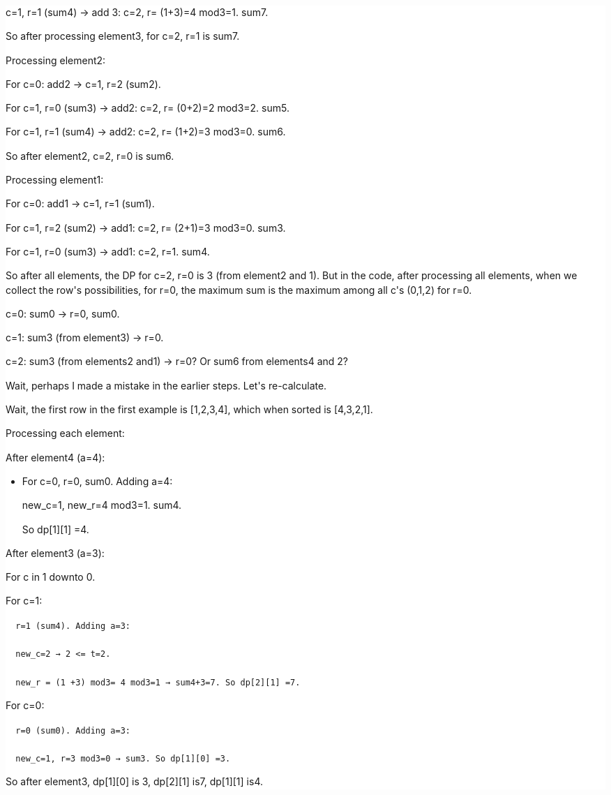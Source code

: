 c=1, r=1 (sum4) → add 3: c=2, r= (1+3)=4 mod3=1. sum7.

So after processing element3, for c=2, r=1 is sum7.

Processing element2:

For c=0: add2 → c=1, r=2 (sum2).

For c=1, r=0 (sum3) → add2: c=2, r= (0+2)=2 mod3=2. sum5.

For c=1, r=1 (sum4) → add2: c=2, r= (1+2)=3 mod3=0. sum6.

So after element2, c=2, r=0 is sum6.

Processing element1:

For c=0: add1 → c=1, r=1 (sum1).

For c=1, r=2 (sum2) → add1: c=2, r= (2+1)=3 mod3=0. sum3.

For c=1, r=0 (sum3) → add1: c=2, r=1. sum4.

So after all elements, the DP for c=2, r=0 is 3 (from element2 and 1). But in the code, after processing all elements, when we collect the row's possibilities, for r=0, the maximum sum is the maximum among all c's (0,1,2) for r=0.

c=0: sum0 → r=0, sum0.

c=1: sum3 (from element3) → r=0.

c=2: sum3 (from elements2 and1) → r=0? Or sum6 from elements4 and 2?

Wait, perhaps I made a mistake in the earlier steps. Let's re-calculate.

Wait, the first row in the first example is [1,2,3,4], which when sorted is [4,3,2,1].

Processing each element:

After element4 (a=4):

- For c=0, r=0, sum0. Adding a=4:

   new_c=1, new_r=4 mod3=1. sum4.

   So dp[1][1] =4.

After element3 (a=3):

   For c in 1 downto 0.

   For c=1:

      r=1 (sum4). Adding a=3:

      new_c=2 → 2 <= t=2.

      new_r = (1 +3) mod3= 4 mod3=1 → sum4+3=7. So dp[2][1] =7.

   For c=0:

      r=0 (sum0). Adding a=3:

      new_c=1, r=3 mod3=0 → sum3. So dp[1][0] =3.

So after element3, dp[1][0] is 3, dp[2][1] is7, dp[1][1] is4.
